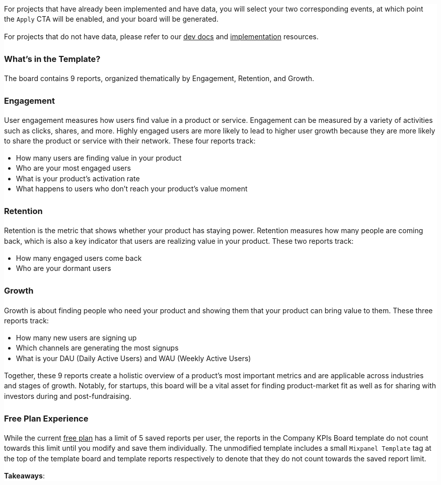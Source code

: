 For projects that have already been implemented and have data, you will select your two corresponding events, at which point the `Apply` CTA will be enabled, and your board will be generated.

For projects that do not have data, please refer to our [dev docs](https://developer.mixpanel.com/docs/plan-your-implementation) and [implementation](https://help.mixpanel.com/hc/en-us/categories/115001197206-Data-and-Implementation) resources.

### What’s in the Template?

The board contains 9 reports, organized thematically by Engagement, Retention, and Growth.

### Engagement

User engagement measures how users find value in a product or service. Engagement can be measured by a variety of activities such as clicks, shares, and more. Highly engaged users are more likely to lead to higher user growth because they are more likely to share the product or service with their network. These four reports track:

- How many users are finding value in your product
- Who are your most engaged users
- What is your product’s activation rate
- What happens to users who don’t reach your product’s value moment

### Retention

Retention is the metric that shows whether your product has staying power. Retention measures how many people are coming back, which is also a key indicator that users are realizing value in your product. These two reports track:

- How many engaged users come back
- Who are your dormant users

### Growth

Growth is about finding people who need your product and showing them that your product can bring value to them. These three reports track:

- How many new users are signing up
- Which channels are generating the most signups
- What is your DAU (Daily Active Users) and WAU (Weekly Active Users)

Together, these 9 reports create a holistic overview of a product’s most important metrics and are applicable across industries and stages of growth. Notably, for startups, this board will be a vital asset for finding product-market fit as well as for sharing with investors during and post-fundraising.

### Free Plan Experience

While the current [free plan](http://mixpanel.com/pricing) has a limit of 5 saved reports per user, the reports in the Company KPIs Board template do not count towards this limit until you modify and save them individually. The unmodified template includes a small `Mixpanel Template` tag at the top of the template board and template reports respectively to denote that they do not count towards the saved report limit.

**Takeaways**:
